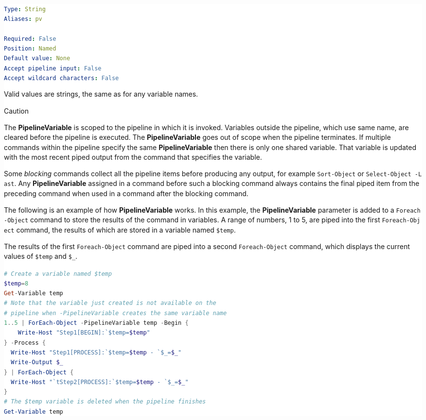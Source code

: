 ```yaml
Type: String
Aliases: pv

Required: False
Position: Named
Default value: None
Accept pipeline input: False
Accept wildcard characters: False
```

Valid values are strings, the same as for any variable names.

> [!CAUTION]
> The **PipelineVariable** is scoped to the pipeline in which it is invoked.
> Variables outside the pipeline, which use same name, are cleared before the
> pipeline is executed. The **PipelineVariable** goes out of scope when the
> pipeline terminates. If multiple commands within the pipeline specify the
> same **PipelineVariable** then there is only one shared variable. That
> variable is updated with the most recent piped output from the command that
> specifies the variable.
>
> Some _blocking_ commands collect all the pipeline items before producing any
> output, for example `Sort-Object` or `Select-Object -Last`. Any
> **PipelineVariable** assigned in a command before such a blocking command
> always contains the final piped item from the preceding command when used in
> a command after the blocking command.

The following is an example of how **PipelineVariable** works. In this example,
the **PipelineVariable** parameter is added to a `Foreach-Object` command to
store the results of the command in variables. A range of numbers, 1 to 5, are
piped into the first `Foreach-Object` command, the results of which are stored
in a variable named `$temp`.

The results of the first `Foreach-Object` command are piped into a second
`Foreach-Object` command, which displays the current values of `$temp` and
`$_`.

```powershell
# Create a variable named $temp
$temp=8
Get-Variable temp
# Note that the variable just created is not available on the
# pipeline when -PipelineVariable creates the same variable name
1..5 | ForEach-Object -PipelineVariable temp -Begin {
    Write-Host "Step1[BEGIN]:`$temp=$temp"
} -Process {
  Write-Host "Step1[PROCESS]:`$temp=$temp - `$_=$_"
  Write-Output $_
} | ForEach-Object {
  Write-Host "`tStep2[PROCESS]:`$temp=$temp - `$_=$_"
}
# The $temp variable is deleted when the pipeline finishes
Get-Variable temp
```

